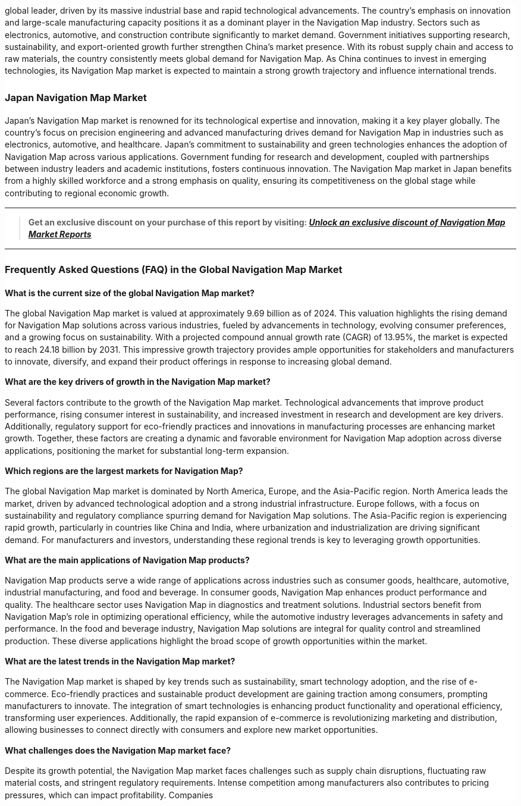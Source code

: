 global leader, driven by its massive industrial base and rapid technological advancements. The country&rsquo;s emphasis on innovation and large-scale manufacturing capacity positions it as a dominant player in the Navigation Map industry. Sectors such as electronics, automotive, and construction contribute significantly to market demand. Government initiatives supporting research, sustainability, and export-oriented growth further strengthen China&rsquo;s market presence. With its robust supply chain and access to raw materials, the country consistently meets global demand for Navigation Map. As China continues to invest in emerging technologies, its Navigation Map market is expected to maintain a strong growth trajectory and influence international trends.</p><h3>Japan Navigation Map Market</h3><p>Japan&rsquo;s Navigation Map market is renowned for its technological expertise and innovation, making it a key player globally. The country&rsquo;s focus on precision engineering and advanced manufacturing drives demand for Navigation Map in industries such as electronics, automotive, and healthcare. Japan&rsquo;s commitment to sustainability and green technologies enhances the adoption of Navigation Map across various applications. Government funding for research and development, coupled with partnerships between industry leaders and academic institutions, fosters continuous innovation. The Navigation Map market in Japan benefits from a highly skilled workforce and a strong emphasis on quality, ensuring its competitiveness on the global stage while contributing to regional economic growth.</p><hr /><blockquote><p><strong>Get an exclusive discount on your purchase of this report by visiting: <em><a href="://marketresearchpulse.com/ask-for-discount/87591?utm_source=Github&amp;utm_medium=026">Unlock an exclusive discount of Navigation Map Market Reports</a></em>&nbsp;</strong></p></blockquote><hr /><h3>Frequently Asked Questions (FAQ) in the Global Navigation Map Market</h3><p><strong>What is the current size of the global Navigation Map market?</strong></p><p>The global Navigation Map market is valued at approximately 9.69 billion as of 2024. This valuation highlights the rising demand for Navigation Map solutions across various industries, fueled by advancements in technology, evolving consumer preferences, and a growing focus on sustainability. With a projected compound annual growth rate (CAGR) of 13.95%, the market is expected to reach 24.18 billion by 2031. This impressive growth trajectory provides ample opportunities for stakeholders and manufacturers to innovate, diversify, and expand their product offerings in response to increasing global demand.</p><p><strong>What are the key drivers of growth in the Navigation Map market?</strong></p><p>Several factors contribute to the growth of the Navigation Map market. Technological advancements that improve product performance, rising consumer interest in sustainability, and increased investment in research and development are key drivers. Additionally, regulatory support for eco-friendly practices and innovations in manufacturing processes are enhancing market growth. Together, these factors are creating a dynamic and favorable environment for Navigation Map adoption across diverse applications, positioning the market for substantial long-term expansion.</p><p><strong>Which regions are the largest markets for Navigation Map?</strong></p><p>The global Navigation Map market is dominated by North America, Europe, and the Asia-Pacific region. North America leads the market, driven by advanced technological adoption and a strong industrial infrastructure. Europe follows, with a focus on sustainability and regulatory compliance spurring demand for Navigation Map solutions. The Asia-Pacific region is experiencing rapid growth, particularly in countries like China and India, where urbanization and industrialization are driving significant demand. For manufacturers and investors, understanding these regional trends is key to leveraging growth opportunities.</p><p><strong>What are the main applications of Navigation Map products?</strong></p><p>Navigation Map products serve a wide range of applications across industries such as consumer goods, healthcare, automotive, industrial manufacturing, and food and beverage. In consumer goods, Navigation Map enhances product performance and quality. The healthcare sector uses Navigation Map in diagnostics and treatment solutions. Industrial sectors benefit from Navigation Map&rsquo;s role in optimizing operational efficiency, while the automotive industry leverages advancements in safety and performance. In the food and beverage industry, Navigation Map solutions are integral for quality control and streamlined production. These diverse applications highlight the broad scope of growth opportunities within the market.</p><p><strong>What are the latest trends in the Navigation Map market?</strong></p><p>The Navigation Map market is shaped by key trends such as sustainability, smart technology adoption, and the rise of e-commerce. Eco-friendly practices and sustainable product development are gaining traction among consumers, prompting manufacturers to innovate. The integration of smart technologies is enhancing product functionality and operational efficiency, transforming user experiences. Additionally, the rapid expansion of e-commerce is revolutionizing marketing and distribution, allowing businesses to connect directly with consumers and explore new market opportunities.</p><p><strong>What challenges does the Navigation Map market face?</strong></p><p>Despite its growth potential, the Navigation Map market faces challenges such as supply chain disruptions, fluctuating raw material costs, and stringent regulatory requirements. Intense competition among manufacturers also contributes to pricing pressures, which can impact profitability. Companies